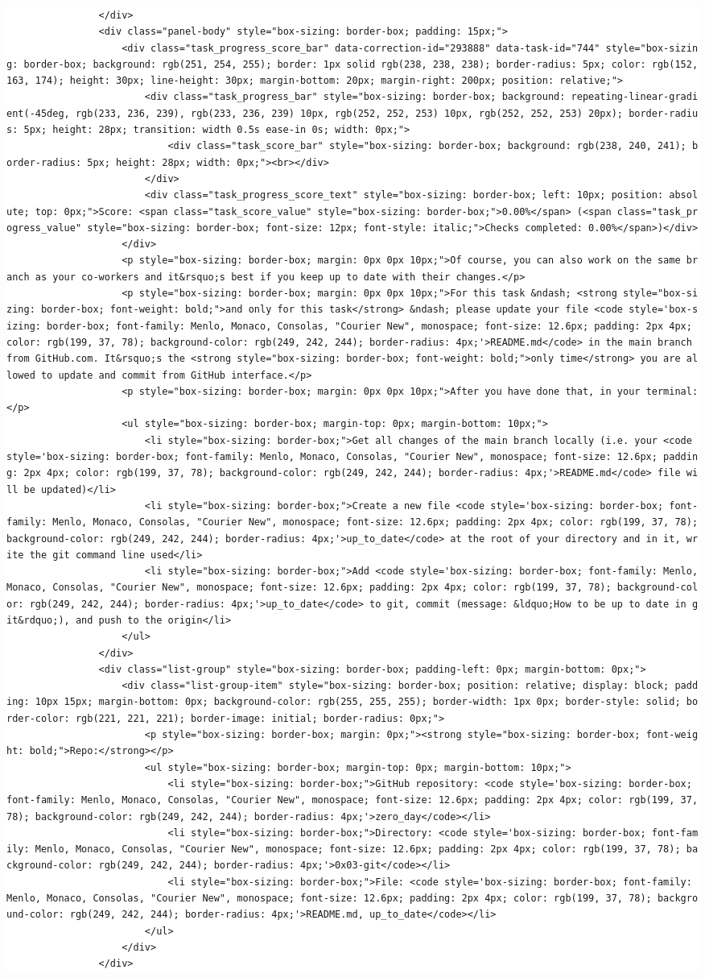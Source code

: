                     </div>
                    <div class="panel-body" style="box-sizing: border-box; padding: 15px;">
                        <div class="task_progress_score_bar" data-correction-id="293888" data-task-id="744" style="box-sizing: border-box; background: rgb(251, 254, 255); border: 1px solid rgb(238, 238, 238); border-radius: 5px; color: rgb(152, 163, 174); height: 30px; line-height: 30px; margin-bottom: 20px; margin-right: 200px; position: relative;">
                            <div class="task_progress_bar" style="box-sizing: border-box; background: repeating-linear-gradient(-45deg, rgb(233, 236, 239), rgb(233, 236, 239) 10px, rgb(252, 252, 253) 10px, rgb(252, 252, 253) 20px); border-radius: 5px; height: 28px; transition: width 0.5s ease-in 0s; width: 0px;">
                                <div class="task_score_bar" style="box-sizing: border-box; background: rgb(238, 240, 241); border-radius: 5px; height: 28px; width: 0px;"><br></div>
                            </div>
                            <div class="task_progress_score_text" style="box-sizing: border-box; left: 10px; position: absolute; top: 0px;">Score: <span class="task_score_value" style="box-sizing: border-box;">0.00%</span> (<span class="task_progress_value" style="box-sizing: border-box; font-size: 12px; font-style: italic;">Checks completed: 0.00%</span>)</div>
                        </div>
                        <p style="box-sizing: border-box; margin: 0px 0px 10px;">Of course, you can also work on the same branch as your co-workers and it&rsquo;s best if you keep up to date with their changes.</p>
                        <p style="box-sizing: border-box; margin: 0px 0px 10px;">For this task &ndash; <strong style="box-sizing: border-box; font-weight: bold;">and only for this task</strong> &ndash; please update your file <code style='box-sizing: border-box; font-family: Menlo, Monaco, Consolas, "Courier New", monospace; font-size: 12.6px; padding: 2px 4px; color: rgb(199, 37, 78); background-color: rgb(249, 242, 244); border-radius: 4px;'>README.md</code> in the main branch from GitHub.com. It&rsquo;s the <strong style="box-sizing: border-box; font-weight: bold;">only time</strong> you are allowed to update and commit from GitHub interface.</p>
                        <p style="box-sizing: border-box; margin: 0px 0px 10px;">After you have done that, in your terminal:</p>
                        <ul style="box-sizing: border-box; margin-top: 0px; margin-bottom: 10px;">
                            <li style="box-sizing: border-box;">Get all changes of the main branch locally (i.e. your <code style='box-sizing: border-box; font-family: Menlo, Monaco, Consolas, "Courier New", monospace; font-size: 12.6px; padding: 2px 4px; color: rgb(199, 37, 78); background-color: rgb(249, 242, 244); border-radius: 4px;'>README.md</code> file will be updated)</li>
                            <li style="box-sizing: border-box;">Create a new file <code style='box-sizing: border-box; font-family: Menlo, Monaco, Consolas, "Courier New", monospace; font-size: 12.6px; padding: 2px 4px; color: rgb(199, 37, 78); background-color: rgb(249, 242, 244); border-radius: 4px;'>up_to_date</code> at the root of your directory and in it, write the git command line used</li>
                            <li style="box-sizing: border-box;">Add <code style='box-sizing: border-box; font-family: Menlo, Monaco, Consolas, "Courier New", monospace; font-size: 12.6px; padding: 2px 4px; color: rgb(199, 37, 78); background-color: rgb(249, 242, 244); border-radius: 4px;'>up_to_date</code> to git, commit (message: &ldquo;How to be up to date in git&rdquo;), and push to the origin</li>
                        </ul>
                    </div>
                    <div class="list-group" style="box-sizing: border-box; padding-left: 0px; margin-bottom: 0px;">
                        <div class="list-group-item" style="box-sizing: border-box; position: relative; display: block; padding: 10px 15px; margin-bottom: 0px; background-color: rgb(255, 255, 255); border-width: 1px 0px; border-style: solid; border-color: rgb(221, 221, 221); border-image: initial; border-radius: 0px;">
                            <p style="box-sizing: border-box; margin: 0px;"><strong style="box-sizing: border-box; font-weight: bold;">Repo:</strong></p>
                            <ul style="box-sizing: border-box; margin-top: 0px; margin-bottom: 10px;">
                                <li style="box-sizing: border-box;">GitHub repository: <code style='box-sizing: border-box; font-family: Menlo, Monaco, Consolas, "Courier New", monospace; font-size: 12.6px; padding: 2px 4px; color: rgb(199, 37, 78); background-color: rgb(249, 242, 244); border-radius: 4px;'>zero_day</code></li>
                                <li style="box-sizing: border-box;">Directory: <code style='box-sizing: border-box; font-family: Menlo, Monaco, Consolas, "Courier New", monospace; font-size: 12.6px; padding: 2px 4px; color: rgb(199, 37, 78); background-color: rgb(249, 242, 244); border-radius: 4px;'>0x03-git</code></li>
                                <li style="box-sizing: border-box;">File: <code style='box-sizing: border-box; font-family: Menlo, Monaco, Consolas, "Courier New", monospace; font-size: 12.6px; padding: 2px 4px; color: rgb(199, 37, 78); background-color: rgb(249, 242, 244); border-radius: 4px;'>README.md, up_to_date</code></li>
                            </ul>
                        </div>
                    </div>